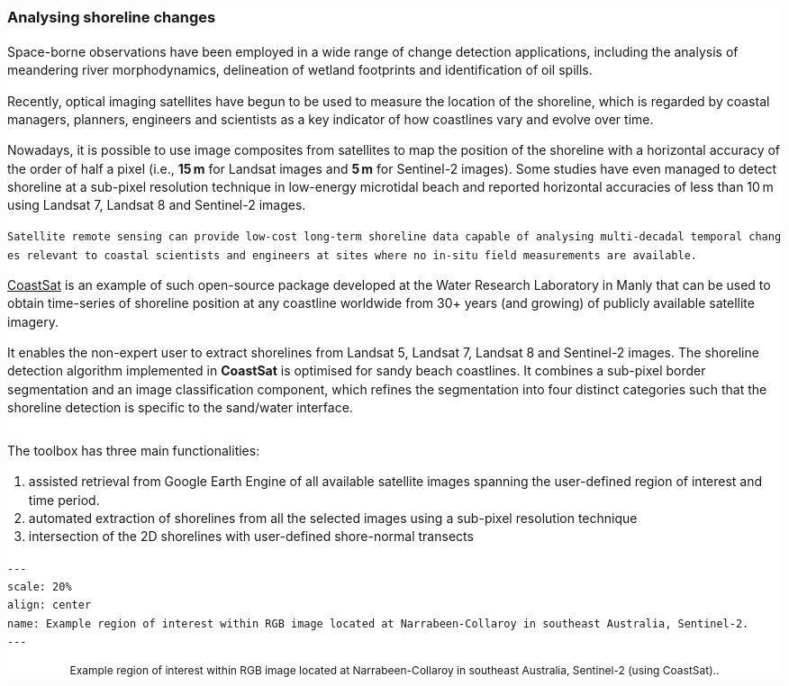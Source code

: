 ### Analysing shoreline changes

Space-borne observations have been employed in a wide range of change detection applications, including the analysis of meandering river morphodynamics, delineation of wetland footprints and identification of oil spills.

Recently, optical imaging satellites have begun to be used to measure the location of the shoreline, which is regarded by coastal managers, planners, engineers and scientists as a key indicator of how coastlines vary and evolve over time.

Nowadays, it is possible to use image composites from satellites to map the position of the shoreline with a horizontal accuracy of the order of half a pixel (i.e., **15 m** for Landsat images and **5 m** for Sentinel-2 images).  Some studies have even managed to detect  shoreline at a sub-pixel resolution technique in low-energy microtidal beach and reported horizontal accuracies of less than 10 m using Landsat 7, Landsat 8 and Sentinel-2 images.

```{important}
Satellite remote sensing can provide low-cost long-term shoreline data capable of analysing multi-decadal temporal changes relevant to coastal scientists and engineers at sites where no in-situ field measurements are available.
```

[CoastSat](https://github.com/kvos/CoastSat) is an example of such open-source package developed at the Water Research Laboratory in Manly that can be used to obtain time-series of shoreline position at any coastline worldwide from 30+ years (and growing) of publicly available satellite imagery.

It enables the non-expert user to extract shorelines from Landsat 5, Landsat 7, Landsat 8 and Sentinel-2 images. The shoreline detection algorithm implemented in **CoastSat** is optimised for sandy beach coastlines. It combines a sub-pixel border segmentation and an image classification component, which refines the segmentation into four distinct categories such that the shoreline detection is specific to the sand/water interface.

<div style="text-align: center; margin-bottom: 2em;">
<iframe width="100%" height="450" src="https://www.youtube.com/embed/YK_d08BHids?rel=0" frameborder="0" allow="accelerometer; autoplay; encrypted-media; gyroscope; picture-in-picture" allowfullscreen></iframe>
</div>

The toolbox has three main functionalities:
1. assisted retrieval from Google Earth Engine of all available satellite images spanning the user-defined region of interest and time period.
2. automated extraction of shorelines from all the selected images using a sub-pixel resolution technique
3. intersection of the 2D shorelines with user-defined shore-normal transects

```{figure}  images/coastsat.jpg
---
scale: 20%
align: center
name: Example region of interest within RGB image located at Narrabeen-Collaroy in southeast Australia, Sentinel-2.
---
```
<p style="text-align:center; font-size:12px;">
Example region of interest within RGB image located at Narrabeen-Collaroy in southeast Australia, Sentinel-2 (using CoastSat)..</p>
